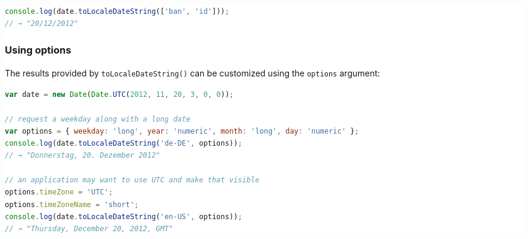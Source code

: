 ```javascript
console.log(date.toLocaleDateString(['ban', 'id']));
// → "20/12/2012"
```

### Using options

The results provided by `toLocaleDateString()` can be customized using the `options` argument:

```javascript
var date = new Date(Date.UTC(2012, 11, 20, 3, 0, 0));

// request a weekday along with a long date
var options = { weekday: 'long', year: 'numeric', month: 'long', day: 'numeric' };
console.log(date.toLocaleDateString('de-DE', options));
// → "Donnerstag, 20. Dezember 2012"

// an application may want to use UTC and make that visible
options.timeZone = 'UTC';
options.timeZoneName = 'short';
console.log(date.toLocaleDateString('en-US', options));
// → "Thursday, December 20, 2012, GMT"
```
